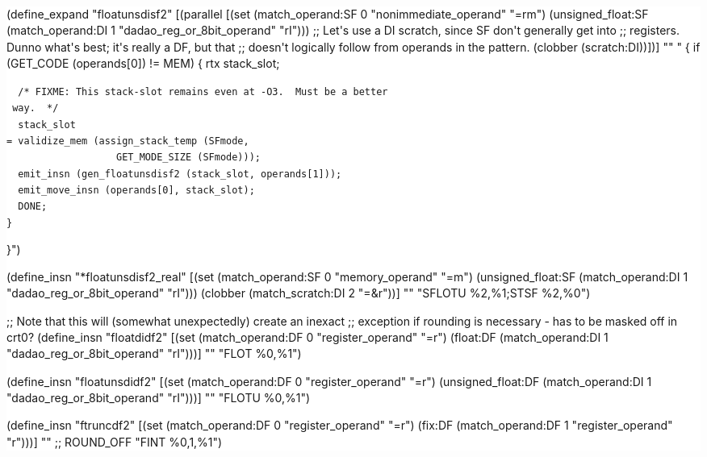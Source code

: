 (define_expand "floatunsdisf2"
  [(parallel [(set (match_operand:SF 0 "nonimmediate_operand" "=rm")
		   (unsigned_float:SF
		    (match_operand:DI 1 "dadao_reg_or_8bit_operand" "rI")))
	      ;; Let's use a DI scratch, since SF don't generally get into
	      ;; registers.  Dunno what's best; it's really a DF, but that
	      ;; doesn't logically follow from operands in the pattern.
	      (clobber (scratch:DI))])]
  ""
  "
{
  if (GET_CODE (operands[0]) != MEM)
    {
      rtx stack_slot;

      /* FIXME: This stack-slot remains even at -O3.  Must be a better
	 way.  */
      stack_slot
	= validize_mem (assign_stack_temp (SFmode,
					   GET_MODE_SIZE (SFmode)));
      emit_insn (gen_floatunsdisf2 (stack_slot, operands[1]));
      emit_move_insn (operands[0], stack_slot);
      DONE;
    }
}")

(define_insn "*floatunsdisf2_real"
  [(set (match_operand:SF 0 "memory_operand" "=m")
	(unsigned_float:SF
	 (match_operand:DI 1 "dadao_reg_or_8bit_operand" "rI")))
   (clobber (match_scratch:DI 2 "=&r"))]
  ""
  "SFLOTU %2,%1\;STSF %2,%0")

;; Note that this will (somewhat unexpectedly) create an inexact
;; exception if rounding is necessary - has to be masked off in crt0?
(define_insn "floatdidf2"
  [(set (match_operand:DF 0 "register_operand" "=r")
	(float:DF
	 (match_operand:DI 1 "dadao_reg_or_8bit_operand" "rI")))]
  ""
  "FLOT %0,%1")

(define_insn "floatunsdidf2"
  [(set (match_operand:DF 0 "register_operand" "=r")
	(unsigned_float:DF
	 (match_operand:DI 1 "dadao_reg_or_8bit_operand" "rI")))]
  ""
  "FLOTU %0,%1")

(define_insn "ftruncdf2"
  [(set (match_operand:DF 0 "register_operand" "=r")
	(fix:DF (match_operand:DF 1 "register_operand" "r")))]
  ""
  ;; ROUND_OFF
  "FINT %0,1,%1")
